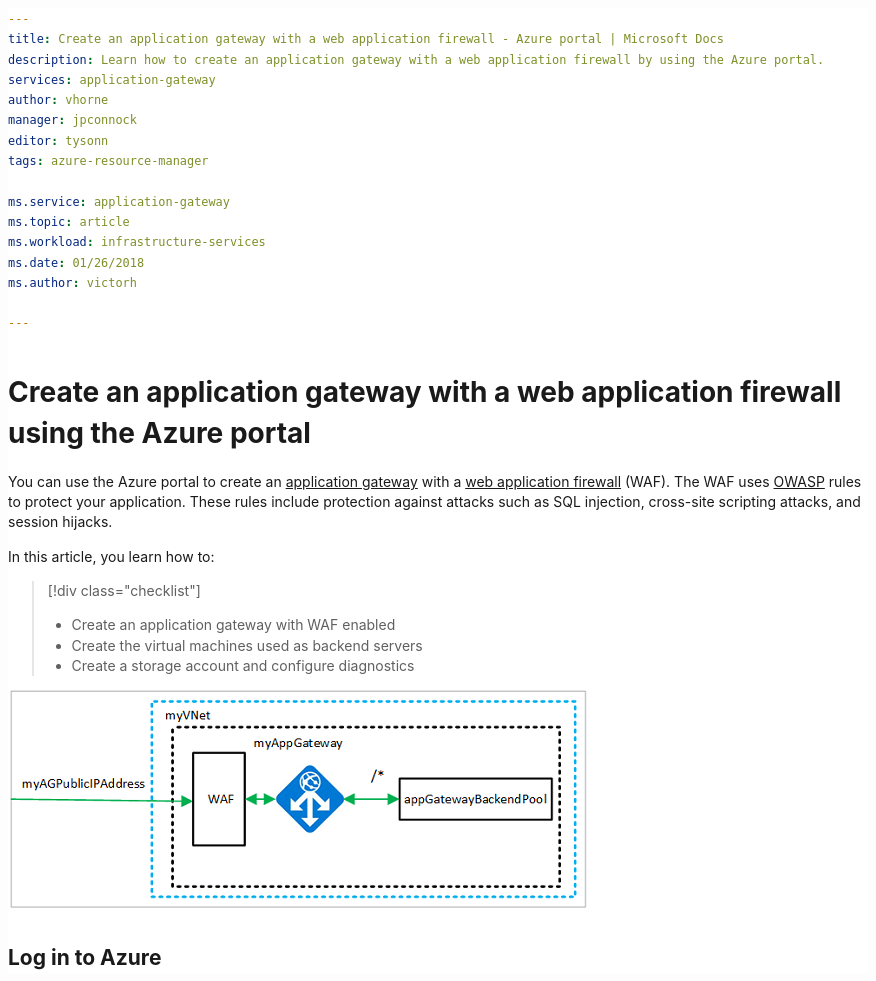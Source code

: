 ```yaml
---
title: Create an application gateway with a web application firewall - Azure portal | Microsoft Docs
description: Learn how to create an application gateway with a web application firewall by using the Azure portal.
services: application-gateway
author: vhorne
manager: jpconnock
editor: tysonn
tags: azure-resource-manager

ms.service: application-gateway
ms.topic: article
ms.workload: infrastructure-services
ms.date: 01/26/2018
ms.author: victorh

---
```


# Create an application gateway with a web application firewall using the Azure portal

You can use the Azure portal to create an [application gateway](overview.md) with a [web application firewall](waf-overview.md) (WAF). The WAF uses [OWASP](https://www.owasp.org/index.php/Category:OWASP_ModSecurity_Core_Rule_Set_Project) rules to protect your application. These rules include protection against attacks such as SQL injection, cross-site scripting attacks, and session hijacks.

In this article, you learn how to:

> [!div class="checklist"]
> * Create an application gateway with WAF enabled
> * Create the virtual machines used as backend servers
> * Create a storage account and configure diagnostics

![Web application firewall example](./media/create-waf-portal/scenario-waf.png)

## Log in to Azure
